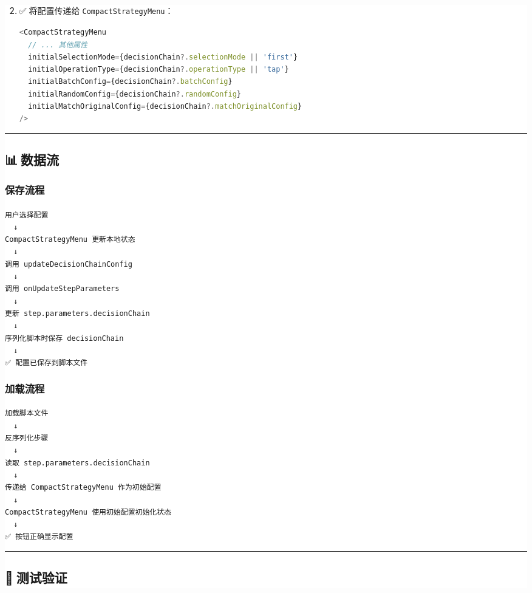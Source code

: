 2. ✅ 将配置传递给 `CompactStrategyMenu`：
   ```typescript
   <CompactStrategyMenu
     // ... 其他属性
     initialSelectionMode={decisionChain?.selectionMode || 'first'}
     initialOperationType={decisionChain?.operationType || 'tap'}
     initialBatchConfig={decisionChain?.batchConfig}
     initialRandomConfig={decisionChain?.randomConfig}
     initialMatchOriginalConfig={decisionChain?.matchOriginalConfig}
   />
   ```

---

## 📊 数据流

### 保存流程

```
用户选择配置
  ↓
CompactStrategyMenu 更新本地状态
  ↓
调用 updateDecisionChainConfig
  ↓
调用 onUpdateStepParameters
  ↓
更新 step.parameters.decisionChain
  ↓
序列化脚本时保存 decisionChain
  ↓
✅ 配置已保存到脚本文件
```

### 加载流程

```
加载脚本文件
  ↓
反序列化步骤
  ↓
读取 step.parameters.decisionChain
  ↓
传递给 CompactStrategyMenu 作为初始配置
  ↓
CompactStrategyMenu 使用初始配置初始化状态
  ↓
✅ 按钮正确显示配置
```

---

## 🧪 测试验证
